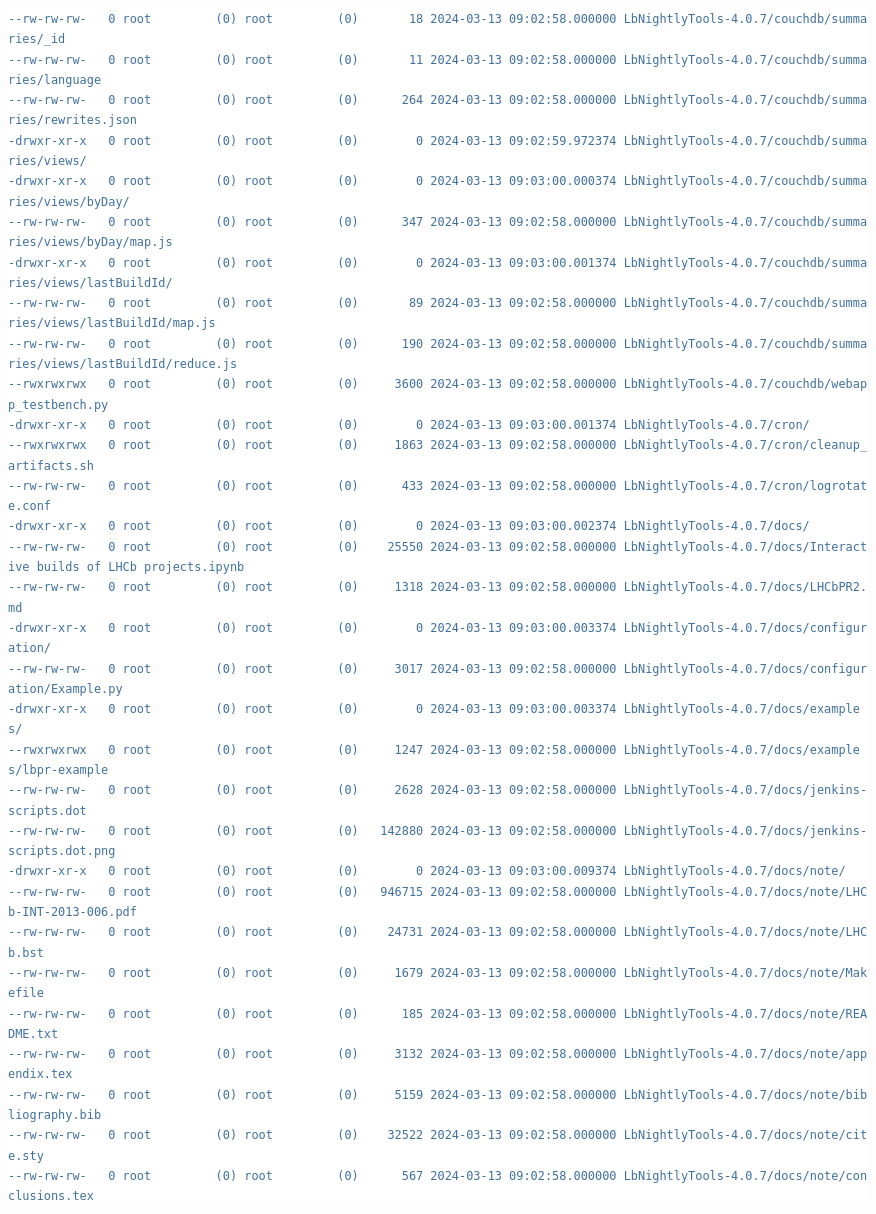 ```diff
--rw-rw-rw-   0 root         (0) root         (0)       18 2024-03-13 09:02:58.000000 LbNightlyTools-4.0.7/couchdb/summaries/_id
--rw-rw-rw-   0 root         (0) root         (0)       11 2024-03-13 09:02:58.000000 LbNightlyTools-4.0.7/couchdb/summaries/language
--rw-rw-rw-   0 root         (0) root         (0)      264 2024-03-13 09:02:58.000000 LbNightlyTools-4.0.7/couchdb/summaries/rewrites.json
-drwxr-xr-x   0 root         (0) root         (0)        0 2024-03-13 09:02:59.972374 LbNightlyTools-4.0.7/couchdb/summaries/views/
-drwxr-xr-x   0 root         (0) root         (0)        0 2024-03-13 09:03:00.000374 LbNightlyTools-4.0.7/couchdb/summaries/views/byDay/
--rw-rw-rw-   0 root         (0) root         (0)      347 2024-03-13 09:02:58.000000 LbNightlyTools-4.0.7/couchdb/summaries/views/byDay/map.js
-drwxr-xr-x   0 root         (0) root         (0)        0 2024-03-13 09:03:00.001374 LbNightlyTools-4.0.7/couchdb/summaries/views/lastBuildId/
--rw-rw-rw-   0 root         (0) root         (0)       89 2024-03-13 09:02:58.000000 LbNightlyTools-4.0.7/couchdb/summaries/views/lastBuildId/map.js
--rw-rw-rw-   0 root         (0) root         (0)      190 2024-03-13 09:02:58.000000 LbNightlyTools-4.0.7/couchdb/summaries/views/lastBuildId/reduce.js
--rwxrwxrwx   0 root         (0) root         (0)     3600 2024-03-13 09:02:58.000000 LbNightlyTools-4.0.7/couchdb/webapp_testbench.py
-drwxr-xr-x   0 root         (0) root         (0)        0 2024-03-13 09:03:00.001374 LbNightlyTools-4.0.7/cron/
--rwxrwxrwx   0 root         (0) root         (0)     1863 2024-03-13 09:02:58.000000 LbNightlyTools-4.0.7/cron/cleanup_artifacts.sh
--rw-rw-rw-   0 root         (0) root         (0)      433 2024-03-13 09:02:58.000000 LbNightlyTools-4.0.7/cron/logrotate.conf
-drwxr-xr-x   0 root         (0) root         (0)        0 2024-03-13 09:03:00.002374 LbNightlyTools-4.0.7/docs/
--rw-rw-rw-   0 root         (0) root         (0)    25550 2024-03-13 09:02:58.000000 LbNightlyTools-4.0.7/docs/Interactive builds of LHCb projects.ipynb
--rw-rw-rw-   0 root         (0) root         (0)     1318 2024-03-13 09:02:58.000000 LbNightlyTools-4.0.7/docs/LHCbPR2.md
-drwxr-xr-x   0 root         (0) root         (0)        0 2024-03-13 09:03:00.003374 LbNightlyTools-4.0.7/docs/configuration/
--rw-rw-rw-   0 root         (0) root         (0)     3017 2024-03-13 09:02:58.000000 LbNightlyTools-4.0.7/docs/configuration/Example.py
-drwxr-xr-x   0 root         (0) root         (0)        0 2024-03-13 09:03:00.003374 LbNightlyTools-4.0.7/docs/examples/
--rwxrwxrwx   0 root         (0) root         (0)     1247 2024-03-13 09:02:58.000000 LbNightlyTools-4.0.7/docs/examples/lbpr-example
--rw-rw-rw-   0 root         (0) root         (0)     2628 2024-03-13 09:02:58.000000 LbNightlyTools-4.0.7/docs/jenkins-scripts.dot
--rw-rw-rw-   0 root         (0) root         (0)   142880 2024-03-13 09:02:58.000000 LbNightlyTools-4.0.7/docs/jenkins-scripts.dot.png
-drwxr-xr-x   0 root         (0) root         (0)        0 2024-03-13 09:03:00.009374 LbNightlyTools-4.0.7/docs/note/
--rw-rw-rw-   0 root         (0) root         (0)   946715 2024-03-13 09:02:58.000000 LbNightlyTools-4.0.7/docs/note/LHCb-INT-2013-006.pdf
--rw-rw-rw-   0 root         (0) root         (0)    24731 2024-03-13 09:02:58.000000 LbNightlyTools-4.0.7/docs/note/LHCb.bst
--rw-rw-rw-   0 root         (0) root         (0)     1679 2024-03-13 09:02:58.000000 LbNightlyTools-4.0.7/docs/note/Makefile
--rw-rw-rw-   0 root         (0) root         (0)      185 2024-03-13 09:02:58.000000 LbNightlyTools-4.0.7/docs/note/README.txt
--rw-rw-rw-   0 root         (0) root         (0)     3132 2024-03-13 09:02:58.000000 LbNightlyTools-4.0.7/docs/note/appendix.tex
--rw-rw-rw-   0 root         (0) root         (0)     5159 2024-03-13 09:02:58.000000 LbNightlyTools-4.0.7/docs/note/bibliography.bib
--rw-rw-rw-   0 root         (0) root         (0)    32522 2024-03-13 09:02:58.000000 LbNightlyTools-4.0.7/docs/note/cite.sty
--rw-rw-rw-   0 root         (0) root         (0)      567 2024-03-13 09:02:58.000000 LbNightlyTools-4.0.7/docs/note/conclusions.tex
```